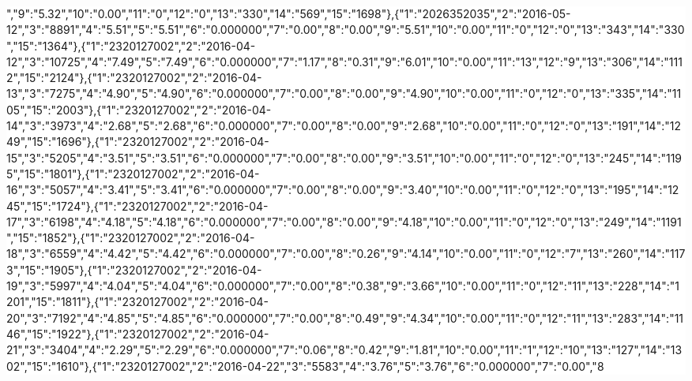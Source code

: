 ","9":"5.32","10":"0.00","11":"0","12":"0","13":"330","14":"569","15":"1698"},{"1":"2026352035","2":"2016-05-12","3":"8891","4":"5.51","5":"5.51","6":"0.000000","7":"0.00","8":"0.00","9":"5.51","10":"0.00","11":"0","12":"0","13":"343","14":"330","15":"1364"},{"1":"2320127002","2":"2016-04-12","3":"10725","4":"7.49","5":"7.49","6":"0.000000","7":"1.17","8":"0.31","9":"6.01","10":"0.00","11":"13","12":"9","13":"306","14":"1112","15":"2124"},{"1":"2320127002","2":"2016-04-13","3":"7275","4":"4.90","5":"4.90","6":"0.000000","7":"0.00","8":"0.00","9":"4.90","10":"0.00","11":"0","12":"0","13":"335","14":"1105","15":"2003"},{"1":"2320127002","2":"2016-04-14","3":"3973","4":"2.68","5":"2.68","6":"0.000000","7":"0.00","8":"0.00","9":"2.68","10":"0.00","11":"0","12":"0","13":"191","14":"1249","15":"1696"},{"1":"2320127002","2":"2016-04-15","3":"5205","4":"3.51","5":"3.51","6":"0.000000","7":"0.00","8":"0.00","9":"3.51","10":"0.00","11":"0","12":"0","13":"245","14":"1195","15":"1801"},{"1":"2320127002","2":"2016-04-16","3":"5057","4":"3.41","5":"3.41","6":"0.000000","7":"0.00","8":"0.00","9":"3.40","10":"0.00","11":"0","12":"0","13":"195","14":"1245","15":"1724"},{"1":"2320127002","2":"2016-04-17","3":"6198","4":"4.18","5":"4.18","6":"0.000000","7":"0.00","8":"0.00","9":"4.18","10":"0.00","11":"0","12":"0","13":"249","14":"1191","15":"1852"},{"1":"2320127002","2":"2016-04-18","3":"6559","4":"4.42","5":"4.42","6":"0.000000","7":"0.00","8":"0.26","9":"4.14","10":"0.00","11":"0","12":"7","13":"260","14":"1173","15":"1905"},{"1":"2320127002","2":"2016-04-19","3":"5997","4":"4.04","5":"4.04","6":"0.000000","7":"0.00","8":"0.38","9":"3.66","10":"0.00","11":"0","12":"11","13":"228","14":"1201","15":"1811"},{"1":"2320127002","2":"2016-04-20","3":"7192","4":"4.85","5":"4.85","6":"0.000000","7":"0.00","8":"0.49","9":"4.34","10":"0.00","11":"0","12":"11","13":"283","14":"1146","15":"1922"},{"1":"2320127002","2":"2016-04-21","3":"3404","4":"2.29","5":"2.29","6":"0.000000","7":"0.06","8":"0.42","9":"1.81","10":"0.00","11":"1","12":"10","13":"127","14":"1302","15":"1610"},{"1":"2320127002","2":"2016-04-22","3":"5583","4":"3.76","5":"3.76","6":"0.000000","7":"0.00","8